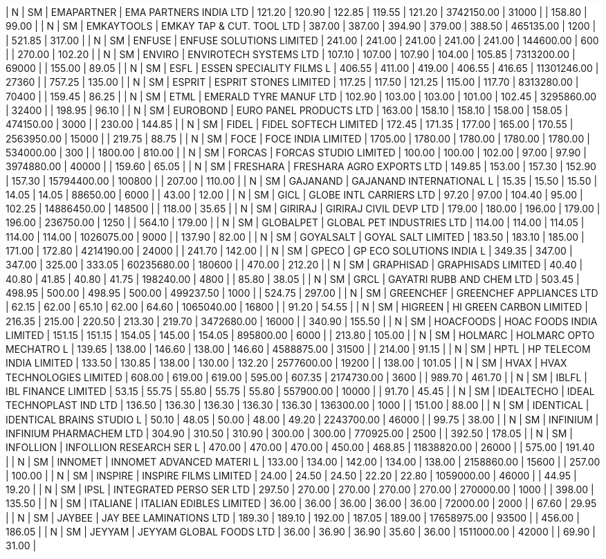 | N | SM | EMAPARTNER | EMA PARTNERS INDIA LTD | 121.20 | 120.90 | 122.85 | 119.55 | 121.20 | 3742150.00 | 31000 |  | 158.80 | 99.00 |
| N | SM | EMKAYTOOLS | EMKAY TAP & CUT. TOOL LTD | 387.00 | 387.00 | 394.90 | 379.00 | 388.50 | 465135.00 | 1200 |  | 521.85 | 317.00 |
| N | SM | ENFUSE | ENFUSE SOLUTIONS LIMITED | 241.00 | 241.00 | 241.00 | 241.00 | 241.00 | 144600.00 | 600 |  | 270.00 | 102.20 |
| N | SM | ENVIRO | ENVIROTECH SYSTEMS LTD | 107.10 | 107.00 | 107.90 | 104.00 | 105.85 | 7313200.00 | 69000 |  | 155.00 | 89.05 |
| N | SM | ESFL | ESSEN SPECIALITY FILMS L | 406.55 | 411.00 | 419.00 | 406.55 | 416.65 | 11301246.00 | 27360 |  | 757.25 | 135.00 |
| N | SM | ESPRIT | ESPRIT STONES LIMITED | 117.25 | 117.50 | 121.25 | 115.00 | 117.70 | 8313280.00 | 70400 |  | 159.45 | 86.25 |
| N | SM | ETML | EMERALD TYRE MANUF LTD | 102.90 | 103.00 | 103.00 | 101.00 | 102.45 | 3295860.00 | 32400 |  | 198.95 | 96.10 |
| N | SM | EUROBOND | EURO PANEL PRODUCTS LTD | 163.00 | 158.10 | 158.10 | 158.00 | 158.05 | 474150.00 | 3000 |  | 230.00 | 144.85 |
| N | SM | FIDEL | FIDEL SOFTECH LIMITED | 172.45 | 171.35 | 177.00 | 165.00 | 170.55 | 2563950.00 | 15000 |  | 219.75 | 88.75 |
| N | SM | FOCE | FOCE INDIA LIMITED | 1705.00 | 1780.00 | 1780.00 | 1780.00 | 1780.00 | 534000.00 | 300 |  | 1800.00 | 810.00 |
| N | SM | FORCAS | FORCAS STUDIO LIMITED | 100.00 | 100.00 | 102.00 | 97.00 | 97.90 | 3974880.00 | 40000 |  | 159.60 | 65.05 |
| N | SM | FRESHARA | FRESHARA AGRO EXPORTS LTD | 149.85 | 153.00 | 157.30 | 152.90 | 157.30 | 15794400.00 | 100800 |  | 207.00 | 110.00 |
| N | SM | GAJANAND | GAJANAND INTERNATIONAL L | 15.35 | 15.50 | 15.50 | 14.05 | 14.05 | 88650.00 | 6000 |  | 43.00 | 12.00 |
| N | SM | GICL | GLOBE INTL CARRIERS LTD | 97.20 | 97.00 | 104.40 | 95.00 | 102.25 | 14886450.00 | 148500 |  | 118.00 | 35.65 |
| N | SM | GIRIRAJ | GIRIRAJ CIVIL DEVP LTD | 179.00 | 180.00 | 196.00 | 179.00 | 196.00 | 236750.00 | 1250 |  | 564.10 | 179.00 |
| N | SM | GLOBALPET | GLOBAL PET INDUSTRIES LTD | 114.00 | 114.00 | 114.05 | 114.00 | 114.00 | 1026075.00 | 9000 |  | 137.90 | 82.00 |
| N | SM | GOYALSALT | GOYAL SALT LIMITED | 183.50 | 183.10 | 185.00 | 171.00 | 172.80 | 4214190.00 | 24000 |  | 241.70 | 142.00 |
| N | SM | GPECO | GP ECO SOLUTIONS INDIA L | 349.35 | 347.00 | 347.00 | 325.00 | 333.05 | 60235680.00 | 180600 |  | 470.00 | 212.20 |
| N | SM | GRAPHISAD | GRAPHISADS LIMITED | 40.40 | 40.80 | 41.85 | 40.80 | 41.75 | 198240.00 | 4800 |  | 85.80 | 38.05 |
| N | SM | GRCL | GAYATRI RUBB AND CHEM LTD | 503.45 | 498.95 | 500.00 | 498.95 | 500.00 | 499237.50 | 1000 |  | 524.75 | 297.00 |
| N | SM | GREENCHEF | GREENCHEF APPLIANCES LTD | 62.15 | 62.00 | 65.10 | 62.00 | 64.60 | 1065040.00 | 16800 |  | 91.20 | 54.55 |
| N | SM | HIGREEN | HI GREEN CARBON LIMITED | 216.35 | 215.00 | 220.50 | 213.30 | 219.70 | 3472680.00 | 16000 |  | 340.90 | 155.50 |
| N | SM | HOACFOODS | HOAC FOODS INDIA LIMITED | 151.15 | 151.15 | 154.05 | 145.00 | 154.05 | 895800.00 | 6000 |  | 213.80 | 105.00 |
| N | SM | HOLMARC | HOLMARC OPTO MECHATRO L | 139.65 | 138.00 | 146.60 | 138.00 | 146.60 | 4588875.00 | 31500 |  | 214.00 | 91.15 |
| N | SM | HPTL | HP TELECOM INDIA LIMITED | 133.50 | 130.85 | 138.00 | 130.00 | 132.20 | 2577600.00 | 19200 |  | 138.00 | 101.05 |
| N | SM | HVAX | HVAX TECHNOLOGIES LIMITED | 608.00 | 619.00 | 619.00 | 595.00 | 607.35 | 2174730.00 | 3600 |  | 989.70 | 461.70 |
| N | SM | IBLFL | IBL FINANCE LIMITED | 53.15 | 55.75 | 55.80 | 55.75 | 55.80 | 557900.00 | 10000 |  | 91.70 | 45.45 |
| N | SM | IDEALTECHO | IDEAL TECHNOPLAST IND LTD | 136.50 | 136.30 | 136.30 | 136.30 | 136.30 | 136300.00 | 1000 |  | 151.00 | 88.00 |
| N | SM | IDENTICAL | IDENTICAL BRAINS STUDIO L | 50.10 | 48.05 | 50.00 | 48.00 | 49.20 | 2243700.00 | 46000 |  | 99.75 | 38.00 |
| N | SM | INFINIUM | INFINIUM PHARMACHEM LTD | 304.90 | 310.50 | 310.90 | 300.00 | 300.00 | 770925.00 | 2500 |  | 392.50 | 178.05 |
| N | SM | INFOLLION | INFOLLION RESEARCH SER L | 470.00 | 470.00 | 470.00 | 450.00 | 468.85 | 11838820.00 | 26000 |  | 575.00 | 191.40 |
| N | SM | INNOMET | INNOMET ADVANCED MATERI L | 133.00 | 134.00 | 142.00 | 134.00 | 138.00 | 2158860.00 | 15600 |  | 257.00 | 100.00 |
| N | SM | INSPIRE | INSPIRE FILMS LIMITED | 24.00 | 24.50 | 24.50 | 22.20 | 22.80 | 1059000.00 | 46000 |  | 44.95 | 19.20 |
| N | SM | IPSL | INTEGRATED PERSO SER LTD | 297.50 | 270.00 | 270.00 | 270.00 | 270.00 | 270000.00 | 1000 |  | 398.00 | 135.50 |
| N | SM | ITALIANE | ITALIAN EDIBLES LIMITED | 36.00 | 36.00 | 36.00 | 36.00 | 36.00 | 72000.00 | 2000 |  | 67.60 | 29.95 |
| N | SM | JAYBEE | JAY BEE LAMINATIONS LTD | 189.30 | 189.10 | 192.00 | 187.05 | 189.00 | 17658975.00 | 93500 |  | 456.00 | 186.05 |
| N | SM | JEYYAM | JEYYAM GLOBAL FOODS LTD | 36.00 | 36.90 | 36.90 | 35.60 | 36.00 | 1511000.00 | 42000 |  | 69.90 | 31.00 |